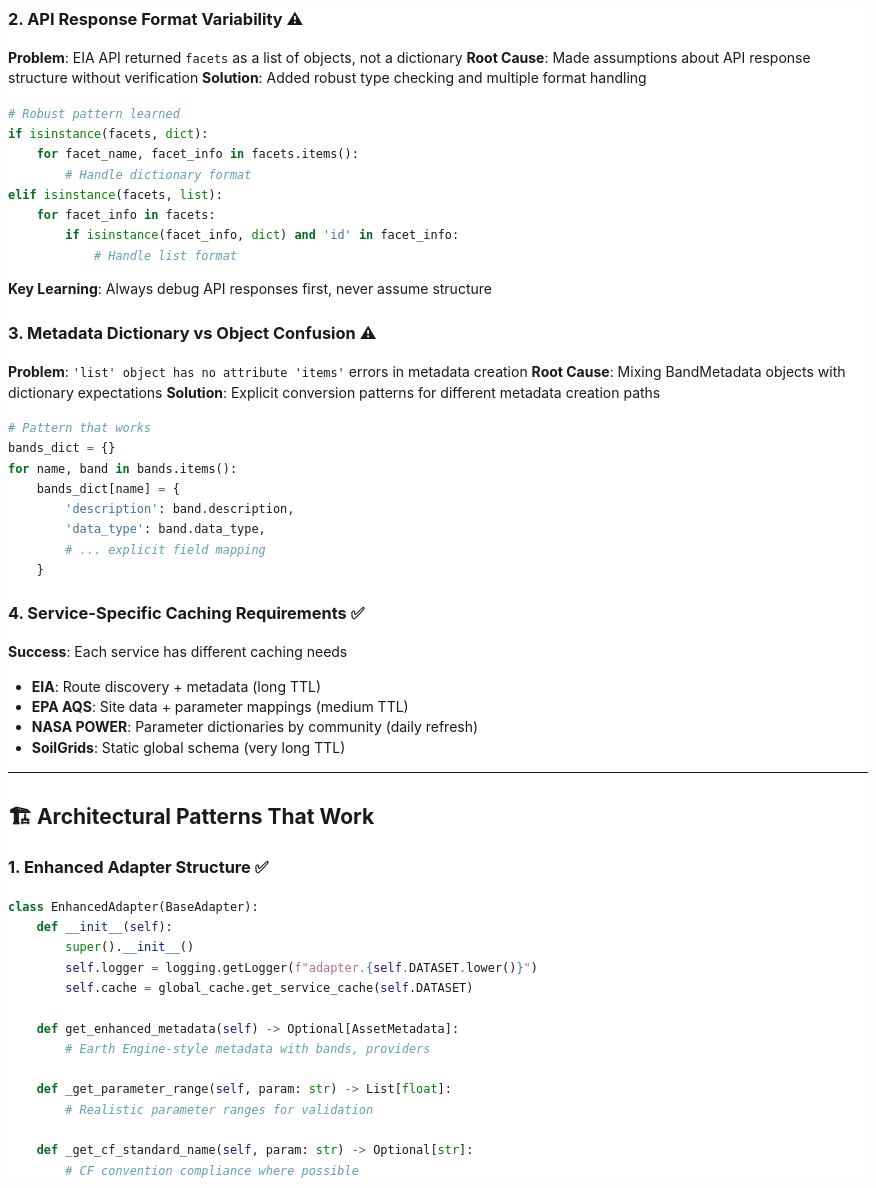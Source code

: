 ### **2. API Response Format Variability** ⚠️
**Problem**: EIA API returned `facets` as a list of objects, not a dictionary
**Root Cause**: Made assumptions about API response structure without verification
**Solution**: Added robust type checking and multiple format handling

```python
# Robust pattern learned
if isinstance(facets, dict):
    for facet_name, facet_info in facets.items():
        # Handle dictionary format
elif isinstance(facets, list):
    for facet_info in facets:
        if isinstance(facet_info, dict) and 'id' in facet_info:
            # Handle list format
```

**Key Learning**: Always debug API responses first, never assume structure

### **3. Metadata Dictionary vs Object Confusion** ⚠️
**Problem**: `'list' object has no attribute 'items'` errors in metadata creation
**Root Cause**: Mixing BandMetadata objects with dictionary expectations
**Solution**: Explicit conversion patterns for different metadata creation paths

```python
# Pattern that works
bands_dict = {}
for name, band in bands.items():
    bands_dict[name] = {
        'description': band.description,
        'data_type': band.data_type,
        # ... explicit field mapping
    }
```

### **4. Service-Specific Caching Requirements** ✅
**Success**: Each service has different caching needs
- **EIA**: Route discovery + metadata (long TTL)
- **EPA AQS**: Site data + parameter mappings (medium TTL)  
- **NASA POWER**: Parameter dictionaries by community (daily refresh)
- **SoilGrids**: Static global schema (very long TTL)

---

## 🏗️ **Architectural Patterns That Work**

### **1. Enhanced Adapter Structure** ✅
```python
class EnhancedAdapter(BaseAdapter):
    def __init__(self):
        super().__init__()
        self.logger = logging.getLogger(f"adapter.{self.DATASET.lower()}")
        self.cache = global_cache.get_service_cache(self.DATASET)
        
    def get_enhanced_metadata(self) -> Optional[AssetMetadata]:
        # Earth Engine-style metadata with bands, providers
        
    def _get_parameter_range(self, param: str) -> List[float]:
        # Realistic parameter ranges for validation
        
    def _get_cf_standard_name(self, param: str) -> Optional[str]:
        # CF convention compliance where possible
```
